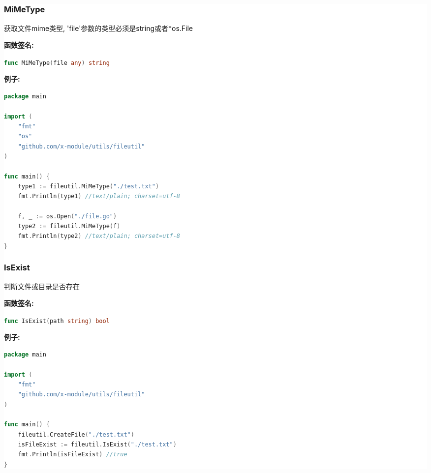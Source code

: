 

### <span id="MiMeType">MiMeType</span>
<p>获取文件mime类型, 'file'参数的类型必须是string或者*os.File</p>

<b>函数签名:</b>

```go
func MiMeType(file any) string
```
<b>例子:</b>

```go
package main

import (
    "fmt"
    "os"
    "github.com/x-module/utils/fileutil"
)

func main() {
    type1 := fileutil.MiMeType("./test.txt")
    fmt.Println(type1) //text/plain; charset=utf-8

    f, _ := os.Open("./file.go")
    type2 := fileutil.MiMeType(f)
    fmt.Println(type2) //text/plain; charset=utf-8
}
```




### <span id="IsExist">IsExist</span>
<p>判断文件或目录是否存在</p>

<b>函数签名:</b>

```go
func IsExist(path string) bool
```
<b>例子:</b>

```go
package main

import (
    "fmt"
    "github.com/x-module/utils/fileutil"
)

func main() {
    fileutil.CreateFile("./test.txt")
    isFileExist := fileutil.IsExist("./test.txt")
    fmt.Println(isFileExist) //true
}
```
